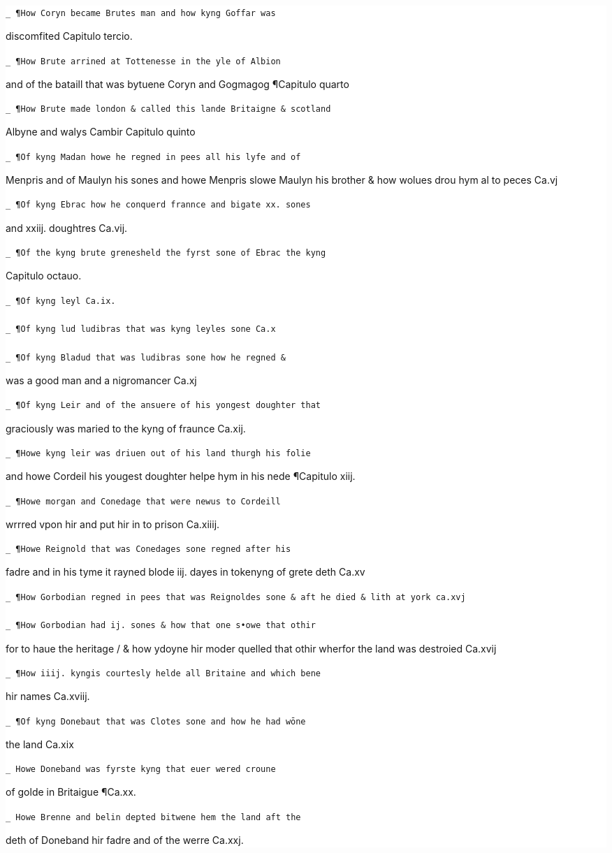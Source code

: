     _ ¶How Coryn became Brutes man and how kyng Goffar was
discomfited
Capitulo tercio.

    _ ¶How Brute arrined at Tottenesse in the yle of Albion
and of the bataill that was bytuene Coryn and Gogmagog
¶Capitulo quarto

    _ ¶How Brute made london & called this lande Britaigne & scotland
Albyne and walys Cambir
Capitulo quinto

    _ ¶Of kyng Madan howe he regned in pees all his lyfe and of
Menpris and of Maulyn his sones and howe Menpris slowe
Maulyn his brother & how wolues drou hym al to peces Ca.vj

    _ ¶Of kyng Ebrac how he conquerd frannce and bigate xx. sones
and xxiij. doughtres Ca.vij.

    _ ¶Of the kyng brute grenesheld the fyrst sone of Ebrac the kyng
Capitulo octauo.

    _ ¶Of kyng leyl Ca.ix.

    _ ¶Of kyng lud ludibras that was kyng leyles sone Ca.x

    _ ¶Of kyng Bladud that was ludibras sone how he regned &
was a good man and a nigromancer Ca.xj

    _ ¶Of kyng Leir and of the ansuere of his yongest doughter that
graciously was maried to the kyng of fraunce Ca.xij.

    _ ¶Howe kyng leir was driuen out of his land thurgh his folie
and howe Cordeil his yougest doughter helpe hym in his nede
¶Capitulo xiij.

    _ ¶Howe morgan and Conedage that were newus to Cordeill
wrrred vpon hir and put hir in to prison Ca.xiiij.

    _ ¶Howe Reignold that was Conedages sone regned after his
fadre and in his tyme it rayned blode iij. dayes in tokenyng of
grete deth Ca.xv

    _ ¶How Gorbodian regned in pees that was Reignoldes sone & aft he died & lith at york ca.xvj

    _ ¶How Gorbodian had ij. sones & how that one s•owe that othir
for to haue the heritage / & how ydoyne hir moder quelled that othir
wherfor the land was destroied Ca.xvij

    _ ¶How iiij. kyngis courtesly helde all Britaine and which bene
hir names Ca.xviij.

    _ ¶Of kyng Donebaut that was Clotes sone and how he had wōne
the land Ca.xix

    _ Howe Doneband was fyrste kyng that euer wered croune
of golde in Britaigue ¶Ca.xx.

    _ Howe Brenne and belin deꝑted bitwene hem the land aft the
deth of Doneband hir fadre and of the werre Ca.xxj.
